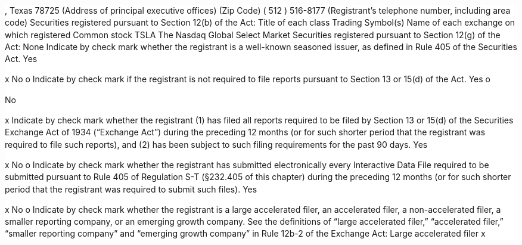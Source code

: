 , 
Texas
78725
(Address of principal executive offices)
(Zip Code)
(
512
) 
516-8177
(Registrant’s telephone number, including area code)
Securities registered pursuant to Section 12(b) of the Act:
Title of each class
Trading Symbol(s)
Name of each exchange on which registered
Common stock
TSLA
The Nasdaq Global Select Market
Securities registered pursuant to Section 12(g) of the Act:
None
Indicate by check mark whether the registrant is a well-known seasoned issuer, as defined in Rule 405 of the Securities Act. 
Yes
 
x
 No 
o
Indicate by check mark if the registrant is not required to file reports pursuant to Section 13 or 15(d) of the Act. Yes 
o
 
No
 
x
Indicate by check mark whether the registrant (1) has filed all reports required to be filed by Section 13 or 15(d) of the Securities Exchange Act of 1934 (“Exchange Act”) during the preceding 12 months (or for such shorter period that the registrant was required to file such reports), and (2) has been subject to such filing requirements for the past 90 days. 
Yes
 
x
 No 
o
Indicate by check mark whether the registrant has submitted electronically every Interactive Data File required to be submitted pursuant to Rule 405 of Regulation S-T (§232.405 of this chapter) during the preceding 12 months (or for such shorter period that the registrant was required to submit such files). 
Yes
 
x
 No 
o
Indicate by check mark whether the registrant is a large accelerated filer, an accelerated filer, a non-accelerated filer, a smaller reporting company, or an emerging growth company. See the definitions of “large accelerated filer,” “accelerated filer,” “smaller reporting company” and “emerging growth company” in Rule 12b-2 of the Exchange Act:
Large accelerated filer
x
 